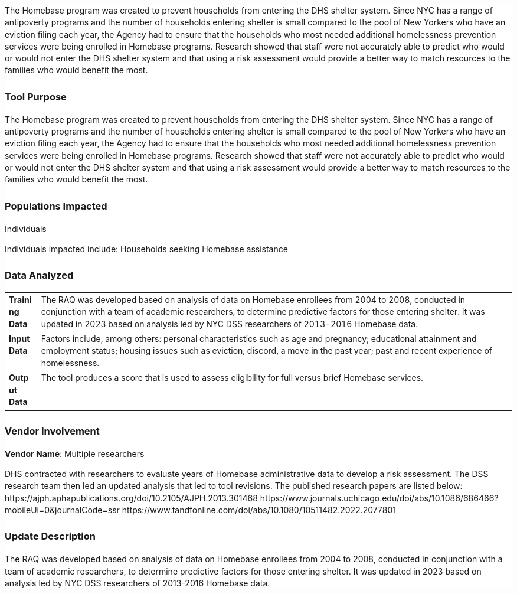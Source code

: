 The Homebase program was created to prevent households from entering the DHS shelter system. Since NYC has a range of antipoverty programs and the number of households entering shelter is small compared to the pool of New Yorkers who have an eviction filing each year, the Agency had to ensure that the households who most needed additional homelessness prevention services were being enrolled in Homebase programs. Research showed that staff were not accurately able to predict who would or would not enter the DHS shelter system and that using a risk assessment would provide a better way to match resources to the families who would benefit the most. 


### Tool Purpose

The Homebase program was created to prevent households from entering the DHS shelter system. Since NYC has a range of antipoverty programs and the number of households entering shelter is small compared to the pool of New Yorkers who have an eviction filing each year, the Agency had to ensure that the households who most needed additional homelessness prevention services were being enrolled in Homebase programs. Research showed that staff were not accurately able to predict who would or would not enter the DHS shelter system and that using a risk assessment would provide a better way to match resources to the families who would benefit the most.

### Populations Impacted

Individuals
        
Individuals impacted include: Households seeking Homebase assistance


### Data Analyzed

| | |
|:--|:--|
| __Training Data__ | The RAQ was developed based on analysis of data on Homebase enrollees from 2004 to 2008, conducted in conjunction with a team of academic researchers, to determine predictive factors for those entering shelter.  It was updated in 2023 based on analysis led by NYC DSS researchers of 2013-2016 Homebase data. |
| __Input Data__ | Factors include, among others: personal characteristics such as age and pregnancy; educational attainment and employment status; housing issues such as eviction, discord, a move in the past year; past and recent experience of homelessness. |
| __Output Data__ | The tool produces a score that is used to assess eligibility for full versus brief Homebase services. |

### Vendor Involvement

__Vendor Name__: Multiple researchers

DHS contracted with researchers to evaluate years of Homebase administrative data to develop a risk assessment. The DSS research team then led an updated analysis that led to tool revisions. The published research papers are listed below: https://ajph.aphapublications.org/doi/10.2105/AJPH.2013.301468 https://www.journals.uchicago.edu/doi/abs/10.1086/686466?mobileUi=0&journalCode=ssr
https://www.tandfonline.com/doi/abs/10.1080/10511482.2022.2077801      

### Update Description

The RAQ was developed based on analysis of data on Homebase enrollees from 2004 to 2008, conducted in conjunction with a team of academic researchers, to determine predictive factors for those entering shelter.  It was updated in 2023 based on analysis led by NYC DSS researchers of 2013-2016 Homebase data.


